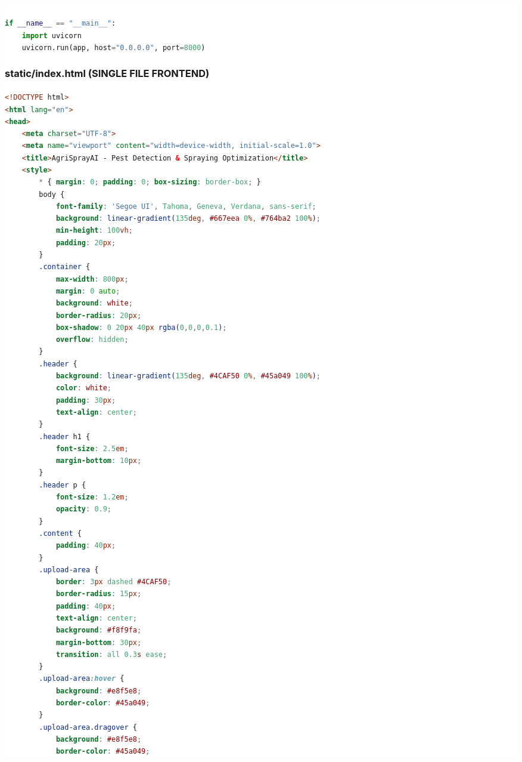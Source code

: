 ```python

if __name__ == "__main__":
    import uvicorn
    uvicorn.run(app, host="0.0.0.0", port=8000)
```

### **static/index.html (SINGLE FILE FRONTEND)**
```html
<!DOCTYPE html>
<html lang="en">
<head>
    <meta charset="UTF-8">
    <meta name="viewport" content="width=device-width, initial-scale=1.0">
    <title>AgriSprayAI - Pest Detection & Spraying Optimization</title>
    <style>
        * { margin: 0; padding: 0; box-sizing: border-box; }
        body { 
            font-family: 'Segoe UI', Tahoma, Geneva, Verdana, sans-serif;
            background: linear-gradient(135deg, #667eea 0%, #764ba2 100%);
            min-height: 100vh;
            padding: 20px;
        }
        .container {
            max-width: 800px;
            margin: 0 auto;
            background: white;
            border-radius: 20px;
            box-shadow: 0 20px 40px rgba(0,0,0,0.1);
            overflow: hidden;
        }
        .header {
            background: linear-gradient(135deg, #4CAF50 0%, #45a049 100%);
            color: white;
            padding: 30px;
            text-align: center;
        }
        .header h1 {
            font-size: 2.5em;
            margin-bottom: 10px;
        }
        .header p {
            font-size: 1.2em;
            opacity: 0.9;
        }
        .content {
            padding: 40px;
        }
        .upload-area {
            border: 3px dashed #4CAF50;
            border-radius: 15px;
            padding: 40px;
            text-align: center;
            background: #f8f9fa;
            margin-bottom: 30px;
            transition: all 0.3s ease;
        }
        .upload-area:hover {
            background: #e8f5e8;
            border-color: #45a049;
        }
        .upload-area.dragover {
            background: #e8f5e8;
            border-color: #45a049;
```